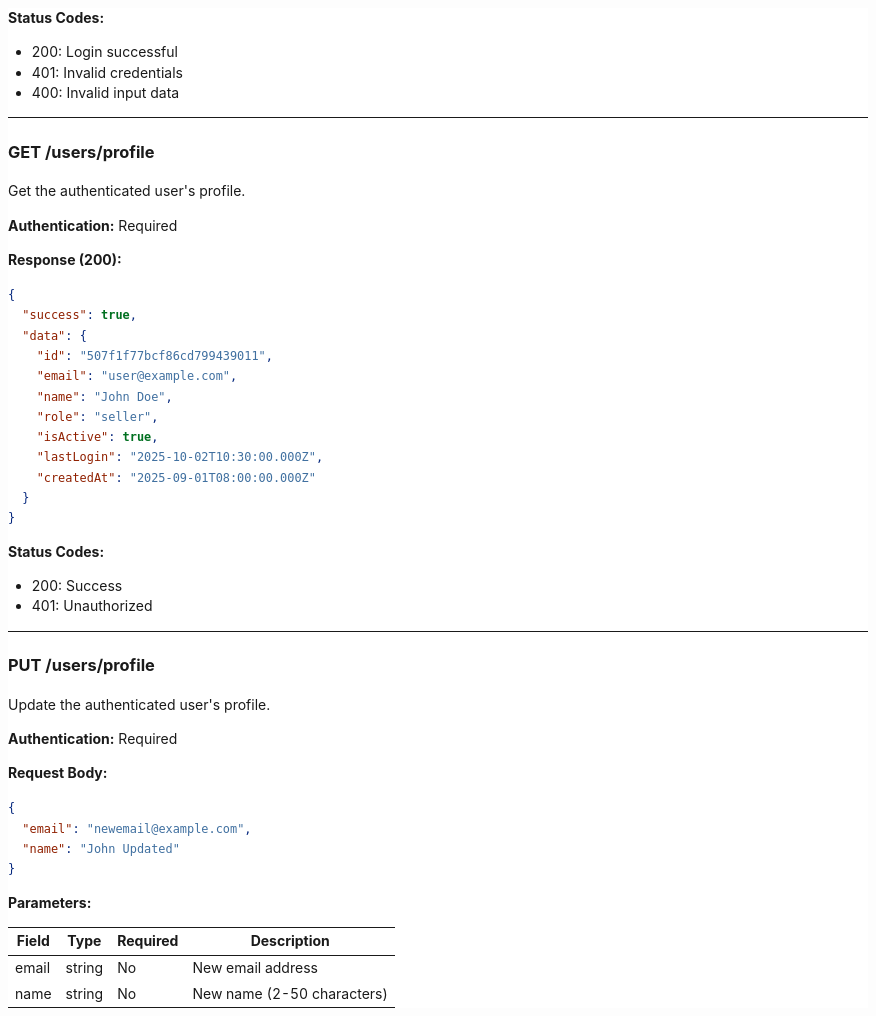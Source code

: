 **Status Codes:**
- 200: Login successful
- 401: Invalid credentials
- 400: Invalid input data

---

### GET /users/profile

Get the authenticated user's profile.

**Authentication:** Required

**Response (200):**

```json
{
  "success": true,
  "data": {
    "id": "507f1f77bcf86cd799439011",
    "email": "user@example.com",
    "name": "John Doe",
    "role": "seller",
    "isActive": true,
    "lastLogin": "2025-10-02T10:30:00.000Z",
    "createdAt": "2025-09-01T08:00:00.000Z"
  }
}
```

**Status Codes:**
- 200: Success
- 401: Unauthorized

---

### PUT /users/profile

Update the authenticated user's profile.

**Authentication:** Required

**Request Body:**

```json
{
  "email": "newemail@example.com",
  "name": "John Updated"
}
```

**Parameters:**

| Field | Type | Required | Description |
|-------|------|----------|-------------|
| email | string | No | New email address |
| name | string | No | New name (2-50 characters) |
